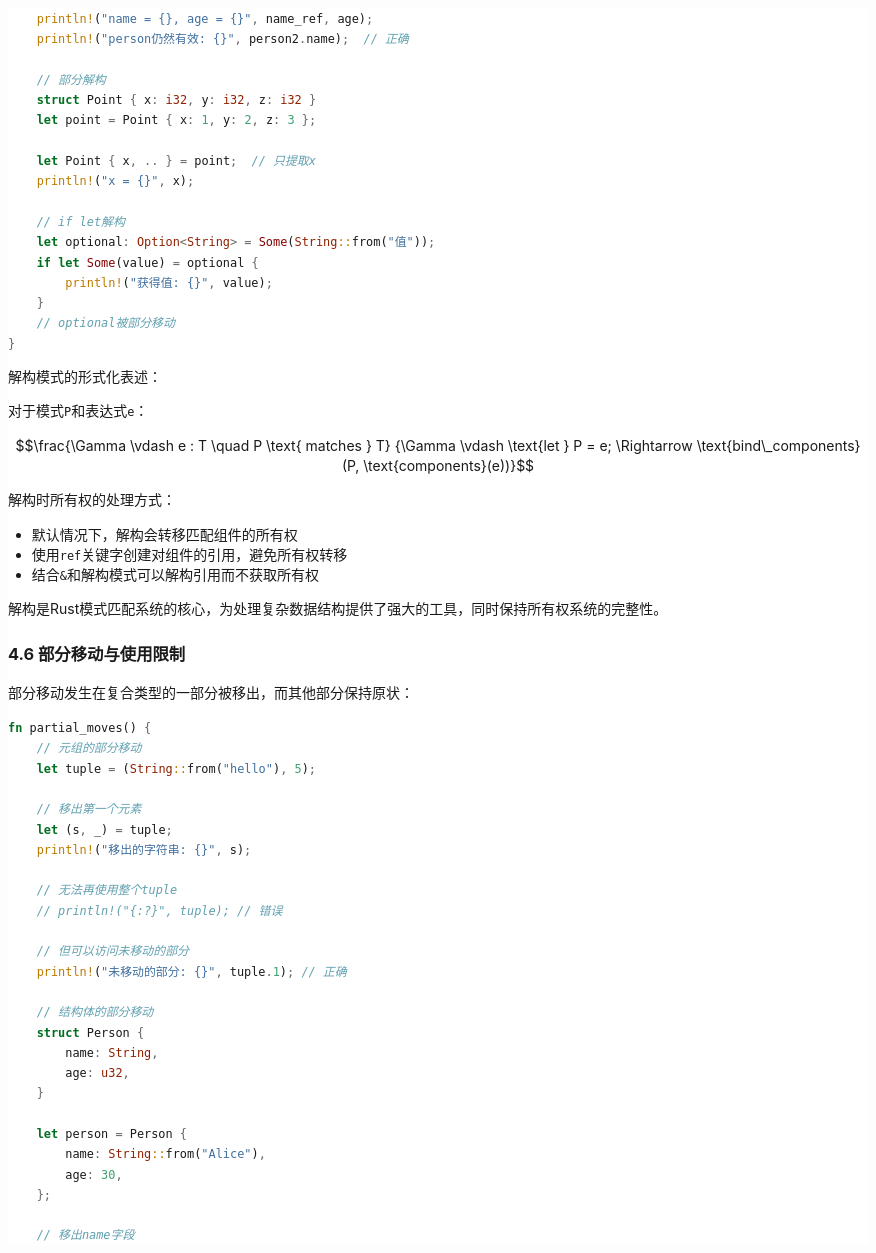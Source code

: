 ```rust
    println!("name = {}, age = {}", name_ref, age);
    println!("person仍然有效: {}", person2.name);  // 正确
    
    // 部分解构
    struct Point { x: i32, y: i32, z: i32 }
    let point = Point { x: 1, y: 2, z: 3 };
    
    let Point { x, .. } = point;  // 只提取x
    println!("x = {}", x);
    
    // if let解构
    let optional: Option<String> = Some(String::from("值"));
    if let Some(value) = optional {
        println!("获得值: {}", value);
    }
    // optional被部分移动
}
```

解构模式的形式化表述：

对于模式`P`和表达式`e`：

$$\frac{\Gamma \vdash e : T \quad P \text{ matches } T}
{\Gamma \vdash \text{let } P = e;
\Rightarrow \text{bind\_components}(P, \text{components}(e))}$$

解构时所有权的处理方式：

- 默认情况下，解构会转移匹配组件的所有权
- 使用`ref`关键字创建对组件的引用，避免所有权转移
- 结合`&`和解构模式可以解构引用而不获取所有权

解构是Rust模式匹配系统的核心，为处理复杂数据结构提供了强大的工具，同时保持所有权系统的完整性。

### 4.6 部分移动与使用限制

部分移动发生在复合类型的一部分被移出，而其他部分保持原状：

```rust
fn partial_moves() {
    // 元组的部分移动
    let tuple = (String::from("hello"), 5);

    // 移出第一个元素
    let (s, _) = tuple;
    println!("移出的字符串: {}", s);

    // 无法再使用整个tuple
    // println!("{:?}", tuple); // 错误

    // 但可以访问未移动的部分
    println!("未移动的部分: {}", tuple.1); // 正确

    // 结构体的部分移动
    struct Person {
        name: String,
        age: u32,
    }

    let person = Person {
        name: String::from("Alice"),
        age: 30,
    };

    // 移出name字段
```
